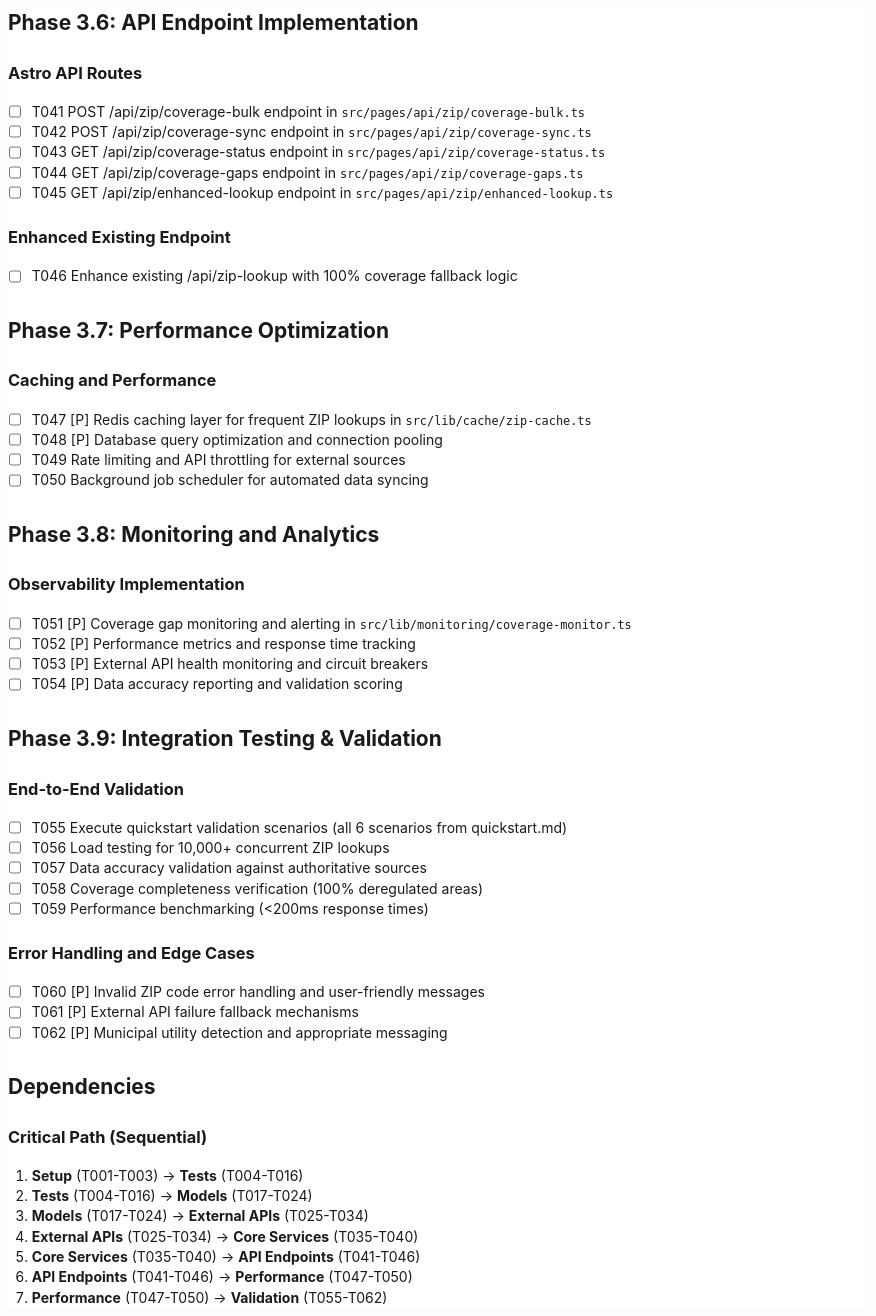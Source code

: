 ## Phase 3.6: API Endpoint Implementation

### Astro API Routes
- [ ] T041 POST /api/zip/coverage-bulk endpoint in `src/pages/api/zip/coverage-bulk.ts`
- [ ] T042 POST /api/zip/coverage-sync endpoint in `src/pages/api/zip/coverage-sync.ts`
- [ ] T043 GET /api/zip/coverage-status endpoint in `src/pages/api/zip/coverage-status.ts`
- [ ] T044 GET /api/zip/coverage-gaps endpoint in `src/pages/api/zip/coverage-gaps.ts`
- [ ] T045 GET /api/zip/enhanced-lookup endpoint in `src/pages/api/zip/enhanced-lookup.ts`

### Enhanced Existing Endpoint
- [ ] T046 Enhance existing /api/zip-lookup with 100% coverage fallback logic

## Phase 3.7: Performance Optimization

### Caching and Performance
- [ ] T047 [P] Redis caching layer for frequent ZIP lookups in `src/lib/cache/zip-cache.ts`
- [ ] T048 [P] Database query optimization and connection pooling
- [ ] T049 Rate limiting and API throttling for external sources
- [ ] T050 Background job scheduler for automated data syncing

## Phase 3.8: Monitoring and Analytics

### Observability Implementation
- [ ] T051 [P] Coverage gap monitoring and alerting in `src/lib/monitoring/coverage-monitor.ts`
- [ ] T052 [P] Performance metrics and response time tracking
- [ ] T053 [P] External API health monitoring and circuit breakers
- [ ] T054 [P] Data accuracy reporting and validation scoring

## Phase 3.9: Integration Testing & Validation

### End-to-End Validation
- [ ] T055 Execute quickstart validation scenarios (all 6 scenarios from quickstart.md)
- [ ] T056 Load testing for 10,000+ concurrent ZIP lookups
- [ ] T057 Data accuracy validation against authoritative sources
- [ ] T058 Coverage completeness verification (100% deregulated areas)
- [ ] T059 Performance benchmarking (<200ms response times)

### Error Handling and Edge Cases
- [ ] T060 [P] Invalid ZIP code error handling and user-friendly messages
- [ ] T061 [P] External API failure fallback mechanisms
- [ ] T062 [P] Municipal utility detection and appropriate messaging

## Dependencies

### Critical Path (Sequential)
1. **Setup** (T001-T003) → **Tests** (T004-T016)
2. **Tests** (T004-T016) → **Models** (T017-T024)
3. **Models** (T017-T024) → **External APIs** (T025-T034)
4. **External APIs** (T025-T034) → **Core Services** (T035-T040)
5. **Core Services** (T035-T040) → **API Endpoints** (T041-T046)
6. **API Endpoints** (T041-T046) → **Performance** (T047-T050)
7. **Performance** (T047-T050) → **Validation** (T055-T062)
